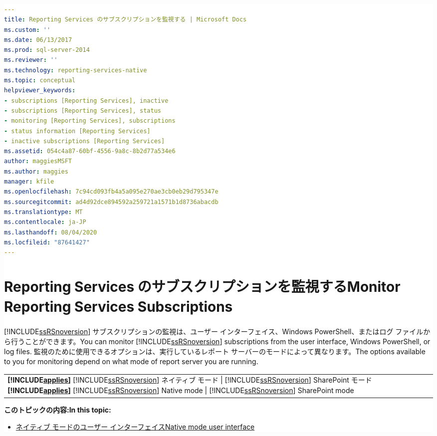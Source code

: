 ```yaml
---
title: Reporting Services のサブスクリプションを監視する | Microsoft Docs
ms.custom: ''
ms.date: 06/13/2017
ms.prod: sql-server-2014
ms.reviewer: ''
ms.technology: reporting-services-native
ms.topic: conceptual
helpviewer_keywords:
- subscriptions [Reporting Services], inactive
- subscriptions [Reporting Services], status
- monitoring [Reporting Services], subscriptions
- status information [Reporting Services]
- inactive subscriptions [Reporting Services]
ms.assetid: 054c4a87-60bf-4556-9a8c-8b2d77a534e6
author: maggiesMSFT
ms.author: maggies
manager: kfile
ms.openlocfilehash: 7c94cd093fb4a5a095e270ae3cb0eb29d795347e
ms.sourcegitcommit: ad4d92dce894592a259721a1571b1d8736abacdb
ms.translationtype: MT
ms.contentlocale: ja-JP
ms.lasthandoff: 08/04/2020
ms.locfileid: "87641427"
---
```

# <a name="monitor-reporting-services-subscriptions"></a><span data-ttu-id="7823d-102">Reporting Services のサブスクリプションを監視する</span><span class="sxs-lookup"><span data-stu-id="7823d-102">Monitor Reporting Services Subscriptions</span></span>
  <span data-ttu-id="7823d-103">[!INCLUDE[ssRSnoversion](../../includes/ssrsnoversion-md.md)] サブスクリプションの監視は、ユーザー インターフェイス、Windows PowerShell、またはログ ファイルから行うことができます。</span><span class="sxs-lookup"><span data-stu-id="7823d-103">You can monitor [!INCLUDE[ssRSnoversion](../../includes/ssrsnoversion-md.md)] subscriptions from the user interface, Windows PowerShell, or log files.</span></span> <span data-ttu-id="7823d-104">監視のために使用できるオプションは、実行しているレポート サーバーのモードによって異なります。</span><span class="sxs-lookup"><span data-stu-id="7823d-104">The options available to you for monitoring depend on what mode of report server you are running.</span></span>  
  
||  
|-|  
|<span data-ttu-id="7823d-105">**[!INCLUDE[applies](../../includes/applies-md.md)]** [!INCLUDE[ssRSnoversion](../../includes/ssrsnoversion-md.md)] ネイティブ モード &#124; [!INCLUDE[ssRSnoversion](../../includes/ssrsnoversion-md.md)] SharePoint モード</span><span class="sxs-lookup"><span data-stu-id="7823d-105">**[!INCLUDE[applies](../../includes/applies-md.md)]**  [!INCLUDE[ssRSnoversion](../../includes/ssrsnoversion-md.md)] Native mode &#124; [!INCLUDE[ssRSnoversion](../../includes/ssrsnoversion-md.md)] SharePoint mode</span></span>|  
  
 <span data-ttu-id="7823d-106">**このトピックの内容:**</span><span class="sxs-lookup"><span data-stu-id="7823d-106">**In this topic:**</span></span>  
  
-   [<span data-ttu-id="7823d-107">ネイティブ モードのユーザー インターフェイス</span><span class="sxs-lookup"><span data-stu-id="7823d-107">Native mode user interface</span></span>](#bkmk_native_mode)  
  